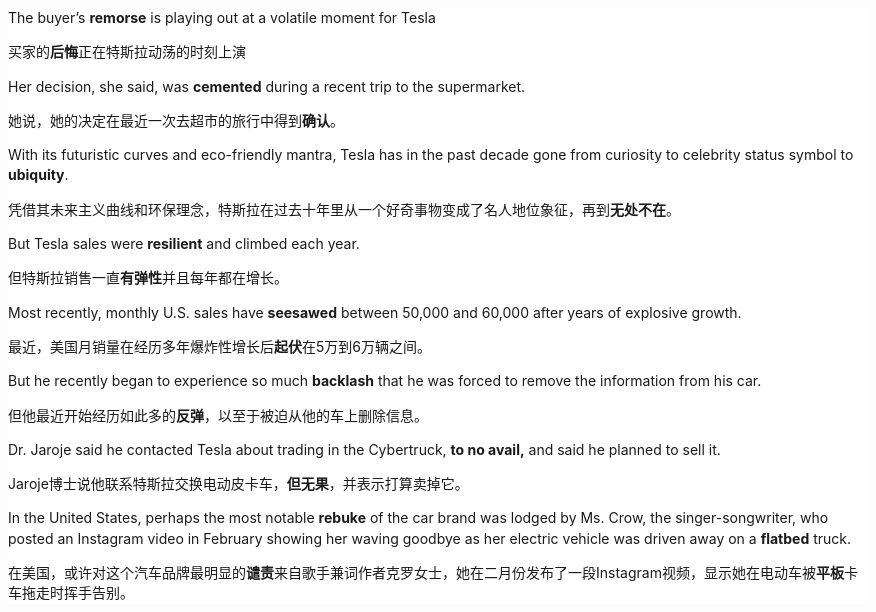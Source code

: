 
The buyer’s **remorse** is playing out at a volatile moment for Tesla

买家的**后悔**正在特斯拉动荡的时刻上演



Her decision, she said, was **cemented** during a recent trip to the supermarket.

她说，她的决定在最近一次去超市的旅行中得到**确认**。



With its futuristic curves and eco-friendly mantra, Tesla has in the past decade gone from curiosity to celebrity status symbol to **ubiquity**.

凭借其未来主义曲线和环保理念，特斯拉在过去十年里从一个好奇事物变成了名人地位象征，再到**无处不在**。



But Tesla sales were **resilient** and climbed each year.

但特斯拉销售一直**有弹性**并且每年都在增长。



Most recently, monthly U.S. sales have **seesawed** between 50,000 and 60,000 after years of explosive growth.

最近，美国月销量在经历多年爆炸性增长后**起伏**在5万到6万辆之间。



But he recently began to experience so much **backlash** that he was forced to remove the information from his car.

但他最近开始经历如此多的**反弹**，以至于被迫从他的车上删除信息。



Dr. Jaroje said he contacted Tesla about trading in the Cybertruck, **to no avail,** and said he planned to sell it.

Jaroje博士说他联系特斯拉交换电动皮卡车，**但无果**，并表示打算卖掉它。



In the United States, perhaps the most notable **rebuke** of the car brand was lodged by Ms. Crow, the singer-songwriter, who posted an Instagram video in February showing her waving goodbye as her electric vehicle was driven away on a **flatbed** truck.

在美国，或许对这个汽车品牌最明显的**谴责**来自歌手兼词作者克罗女士，她在二月份发布了一段Instagram视频，显示她在电动车被**平板**卡车拖走时挥手告别。

